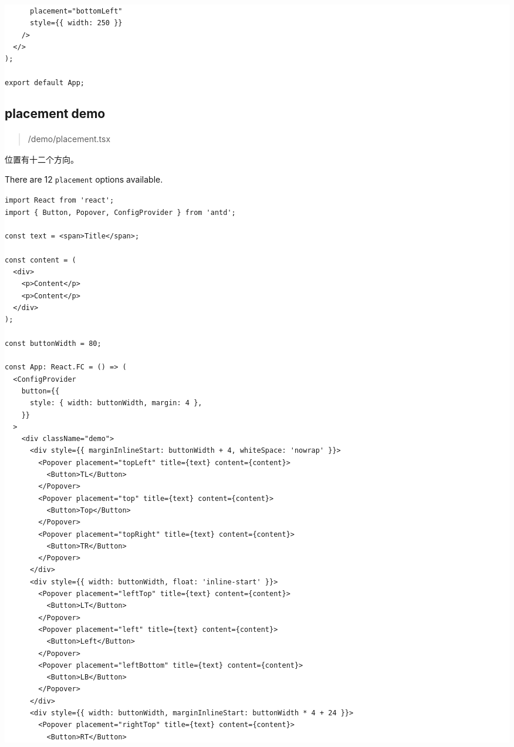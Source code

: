 ```tsx
      placement="bottomLeft"
      style={{ width: 250 }}
    />
  </>
);

export default App;
```

## placement demo
>/demo/placement.tsx


位置有十二个方向。



There are 12 `placement` options available.
```tsx
import React from 'react';
import { Button, Popover, ConfigProvider } from 'antd';

const text = <span>Title</span>;

const content = (
  <div>
    <p>Content</p>
    <p>Content</p>
  </div>
);

const buttonWidth = 80;

const App: React.FC = () => (
  <ConfigProvider
    button={{
      style: { width: buttonWidth, margin: 4 },
    }}
  >
    <div className="demo">
      <div style={{ marginInlineStart: buttonWidth + 4, whiteSpace: 'nowrap' }}>
        <Popover placement="topLeft" title={text} content={content}>
          <Button>TL</Button>
        </Popover>
        <Popover placement="top" title={text} content={content}>
          <Button>Top</Button>
        </Popover>
        <Popover placement="topRight" title={text} content={content}>
          <Button>TR</Button>
        </Popover>
      </div>
      <div style={{ width: buttonWidth, float: 'inline-start' }}>
        <Popover placement="leftTop" title={text} content={content}>
          <Button>LT</Button>
        </Popover>
        <Popover placement="left" title={text} content={content}>
          <Button>Left</Button>
        </Popover>
        <Popover placement="leftBottom" title={text} content={content}>
          <Button>LB</Button>
        </Popover>
      </div>
      <div style={{ width: buttonWidth, marginInlineStart: buttonWidth * 4 + 24 }}>
        <Popover placement="rightTop" title={text} content={content}>
          <Button>RT</Button>
```